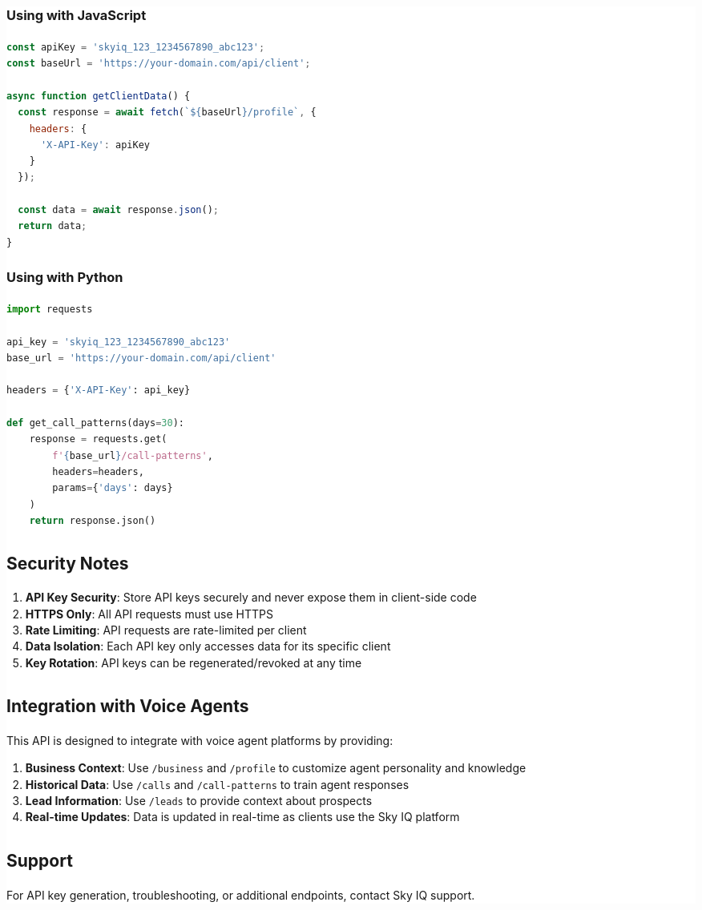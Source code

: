 ### Using with JavaScript

```javascript
const apiKey = 'skyiq_123_1234567890_abc123';
const baseUrl = 'https://your-domain.com/api/client';

async function getClientData() {
  const response = await fetch(`${baseUrl}/profile`, {
    headers: {
      'X-API-Key': apiKey
    }
  });
  
  const data = await response.json();
  return data;
}
```

### Using with Python

```python
import requests

api_key = 'skyiq_123_1234567890_abc123'
base_url = 'https://your-domain.com/api/client'

headers = {'X-API-Key': api_key}

def get_call_patterns(days=30):
    response = requests.get(
        f'{base_url}/call-patterns',
        headers=headers,
        params={'days': days}
    )
    return response.json()
```

## Security Notes

1. **API Key Security**: Store API keys securely and never expose them in client-side code
2. **HTTPS Only**: All API requests must use HTTPS
3. **Rate Limiting**: API requests are rate-limited per client
4. **Data Isolation**: Each API key only accesses data for its specific client
5. **Key Rotation**: API keys can be regenerated/revoked at any time

## Integration with Voice Agents

This API is designed to integrate with voice agent platforms by providing:

1. **Business Context**: Use `/business` and `/profile` to customize agent personality and knowledge
2. **Historical Data**: Use `/calls` and `/call-patterns` to train agent responses
3. **Lead Information**: Use `/leads` to provide context about prospects
4. **Real-time Updates**: Data is updated in real-time as clients use the Sky IQ platform

## Support

For API key generation, troubleshooting, or additional endpoints, contact Sky IQ support.